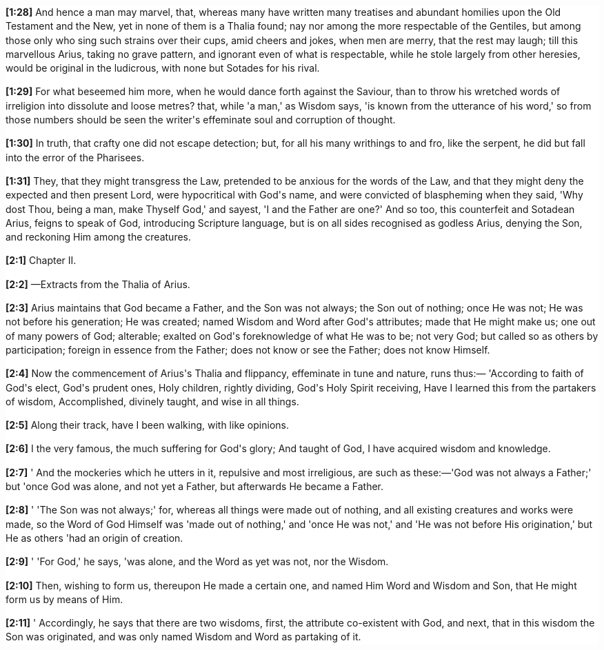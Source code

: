 **[1:28]** And hence a man may marvel, that, whereas many have written many treatises and abundant homilies upon the Old Testament and the New, yet in none of them is a Thalia found; nay nor among the more respectable of the Gentiles, but among those only who sing such strains over their cups, amid cheers and jokes, when men are merry, that the rest may laugh; till this marvellous Arius, taking no grave pattern, and ignorant even of what is respectable, while he stole largely from other heresies, would be original in the ludicrous, with none but Sotades for his rival.

**[1:29]** For what beseemed him more, when he would dance forth against the Saviour, than to throw his wretched words of irreligion into dissolute and loose metres? that, while 'a man,' as Wisdom says, 'is known from the utterance of his word,' so from those numbers should be seen the writer's effeminate soul and corruption of thought.

**[1:30]** In truth, that crafty one did not escape detection; but, for all his many writhings to and fro, like the serpent, he did but fall into the error of the Pharisees.

**[1:31]** They, that they might transgress the Law, pretended to be anxious for the words of the Law, and that they might deny the expected and then present Lord, were hypocritical with God's name, and were convicted of blaspheming when they said, 'Why dost Thou, being a man, make Thyself God,' and sayest, 'I and the Father are one?' And so too, this counterfeit and Sotadean Arius, feigns to speak of God, introducing Scripture language, but is on all sides recognised as godless Arius, denying the Son, and reckoning Him among the creatures.

**[2:1]** Chapter II.

**[2:2]** —Extracts from the Thalia of Arius.

**[2:3]** Arius maintains that God became a Father, and the Son was not always; the Son out of nothing; once He was not; He was not before his generation; He was created; named Wisdom and Word after God's attributes; made that He might make us; one out of many powers of God; alterable; exalted on God's foreknowledge of what He was to be; not very God; but called so as others by participation; foreign in essence from the Father; does not know or see the Father; does not know Himself.

**[2:4]** Now the commencement of Arius's Thalia and flippancy, effeminate in tune and nature, runs thus:—  'According to faith of God's elect, God's prudent ones,  Holy children, rightly dividing, God's Holy Spirit receiving,  Have I learned this from the partakers of wisdom,  Accomplished, divinely taught, and wise in all things.

**[2:5]** Along their track, have I been walking, with like opinions.

**[2:6]** I the very famous, the much suffering for God's glory;  And taught of God, I have acquired wisdom and knowledge.

**[2:7]** '  And the mockeries which he utters in it, repulsive and most irreligious, are such as these:—'God was not always a Father;' but 'once God was alone, and not yet a Father, but afterwards He became a Father.

**[2:8]** ' 'The Son was not always;' for, whereas all things were made out of nothing, and all existing creatures and works were made, so the Word of God Himself was 'made out of nothing,' and 'once He was not,' and 'He was not before His origination,' but He as others 'had an origin of creation.

**[2:9]** ' 'For God,' he says, 'was alone, and the Word as yet was not, nor the Wisdom.

**[2:10]** Then, wishing to form us, thereupon He made a certain one, and named Him Word and Wisdom and Son, that He might form us by means of Him.

**[2:11]** ' Accordingly, he says that there are two wisdoms, first, the attribute co-existent with God, and next, that in this wisdom the Son was originated, and was only named Wisdom and Word as partaking of it.
